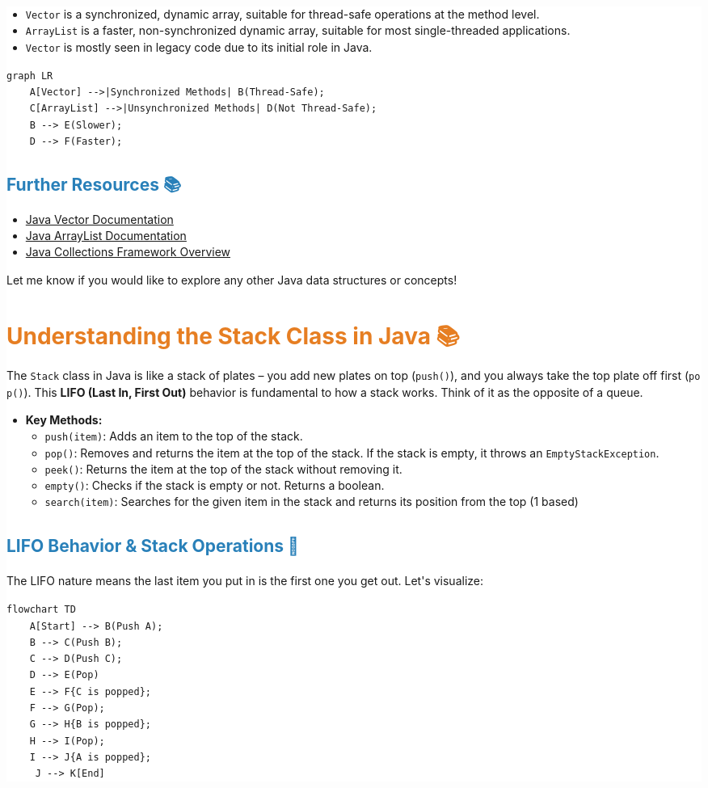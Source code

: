 *   `Vector` is a synchronized, dynamic array, suitable for thread-safe operations at the method level.
*   `ArrayList` is a faster, non-synchronized dynamic array, suitable for most single-threaded applications.
*   `Vector` is mostly seen in legacy code due to its initial role in Java.

```mermaid
graph LR
    A[Vector] -->|Synchronized Methods| B(Thread-Safe);
    C[ArrayList] -->|Unsynchronized Methods| D(Not Thread-Safe);
    B --> E(Slower);
    D --> F(Faster);
```

## <span style="color:#2980b9">Further Resources 📚</span>
* [Java Vector Documentation](https://docs.oracle.com/javase/8/docs/api/java/util/Vector.html)
* [Java ArrayList Documentation](https://docs.oracle.com/javase/8/docs/api/java/util/ArrayList.html)
* [Java Collections Framework Overview](https://docs.oracle.com/javase/tutorial/collections/index.html)

Let me know if you would like to explore any other Java data structures or concepts!


# <span style="color:#e67e22">Understanding the Stack Class in Java 📚</span>

The `Stack` class in Java is like a stack of plates – you add new plates on top (`push()`), and you always take the top plate off first (`pop()`). This **LIFO (Last In, First Out)** behavior is fundamental to how a stack works. Think of it as the opposite of a queue.

*   **Key Methods:**
    *   `push(item)`: Adds an item to the top of the stack.
    *   `pop()`: Removes and returns the item at the top of the stack. If the stack is empty, it throws an `EmptyStackException`.
    *   `peek()`: Returns the item at the top of the stack without removing it.
    *   `empty()`: Checks if the stack is empty or not. Returns a boolean.
    *   `search(item)`: Searches for the given item in the stack and returns its position from the top (1 based)

## <span style="color:#2980b9">LIFO Behavior & Stack Operations 🔄</span>

The LIFO nature means the last item you put in is the first one you get out. Let's visualize:

```mermaid
flowchart TD
    A[Start] --> B(Push A);
    B --> C(Push B);
    C --> D(Push C);
    D --> E(Pop)
    E --> F{C is popped};
    F --> G(Pop);
    G --> H{B is popped};
    H --> I(Pop);
    I --> J{A is popped};
     J --> K[End]
```
